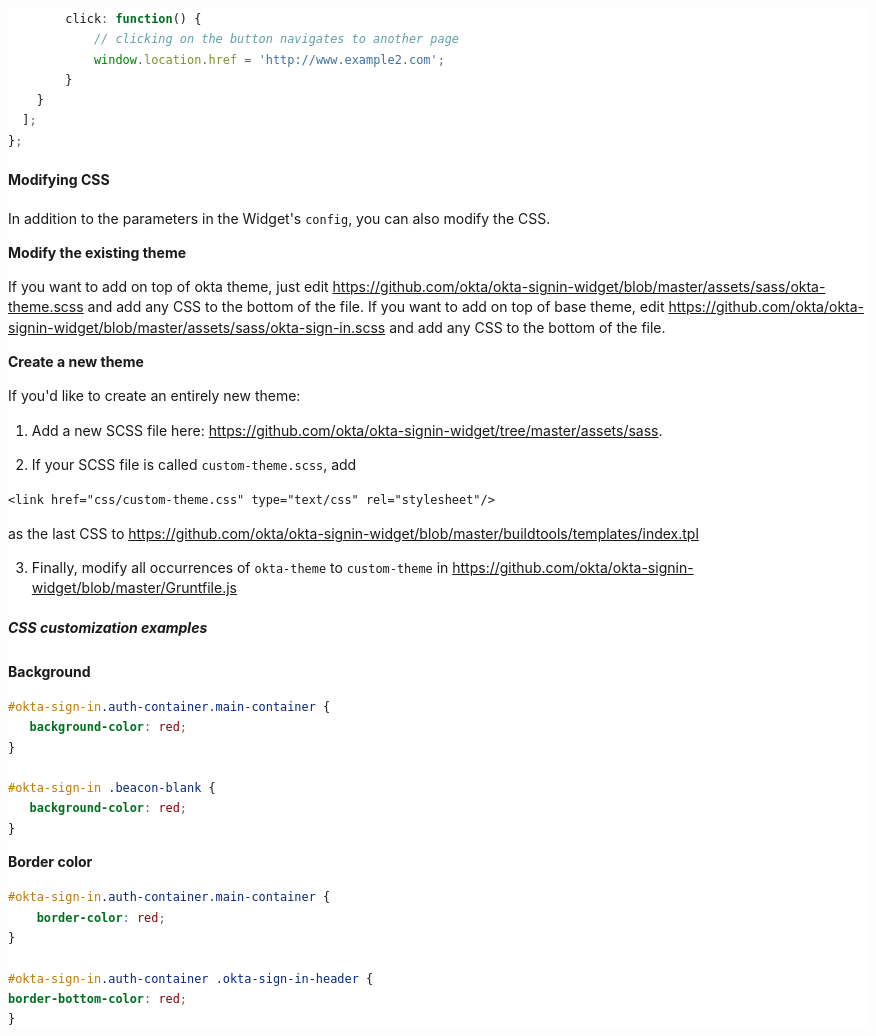 ~~~javascript
        click: function() {
            // clicking on the button navigates to another page
            window.location.href = 'http://www.example2.com';
        }
    }
  ];
};
~~~

#### Modifying CSS

In addition to the parameters in the Widget's `config`, you can also modify the CSS.

**Modify the existing theme**

If you want to add on top of okta theme, just edit https://github.com/okta/okta-signin-widget/blob/master/assets/sass/okta-theme.scss and add any CSS to the bottom of the file.
If you want to add on top of base theme, edit https://github.com/okta/okta-signin-widget/blob/master/assets/sass/okta-sign-in.scss and add any CSS to the bottom of the file.

**Create a new theme**

If you'd like to create an entirely new theme:

1. Add a new SCSS file here: <https://github.com/okta/okta-signin-widget/tree/master/assets/sass>.

2. If your SCSS file is called `custom-theme.scss`, add

`<link href="css/custom-theme.css" type="text/css" rel="stylesheet"/>`

as the last CSS to <https://github.com/okta/okta-signin-widget/blob/master/buildtools/templates/index.tpl>

3. Finally, modify all occurrences of `okta-theme` to `custom-theme` in <https://github.com/okta/okta-signin-widget/blob/master/Gruntfile.js>

##### CSS customization examples

**Background**

~~~css
#okta-sign-in.auth-container.main-container {
   background-color: red;
}

#okta-sign-in .beacon-blank {
   background-color: red;
}
~~~

**Border color**

~~~css
#okta-sign-in.auth-container.main-container {
 	border-color: red;
}

#okta-sign-in.auth-container .okta-sign-in-header {
border-bottom-color: red;
}
~~~

